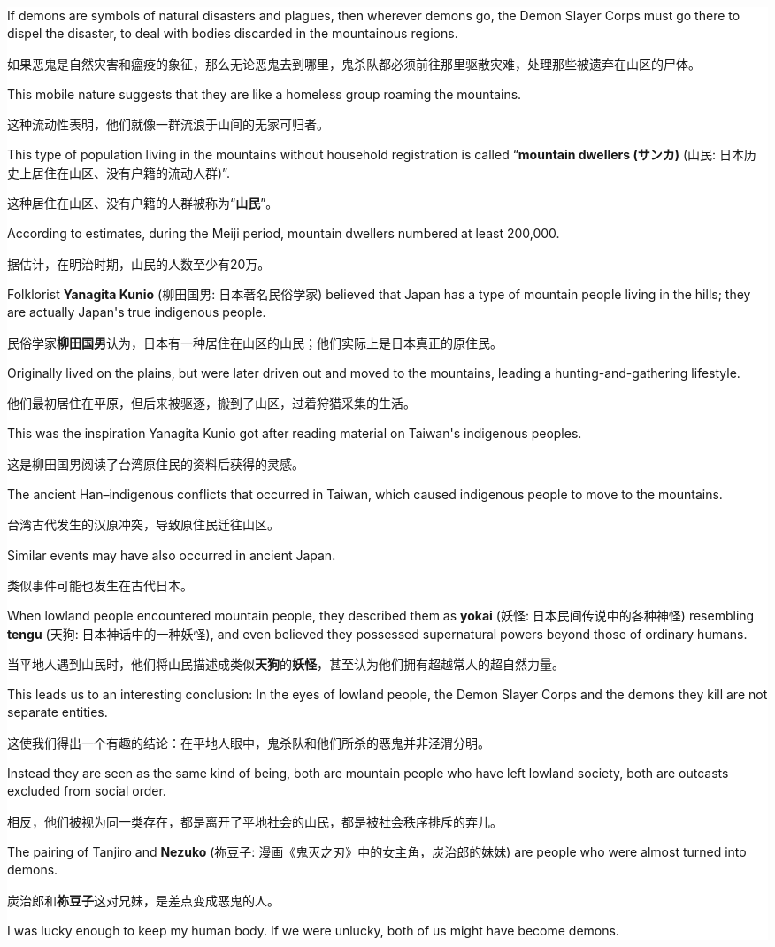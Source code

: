 If demons are symbols of natural disasters and plagues, then wherever demons go, the Demon Slayer Corps must go there to dispel the disaster, to deal with bodies discarded in the mountainous regions.

如果恶鬼是自然灾害和瘟疫的象征，那么无论恶鬼去到哪里，鬼杀队都必须前往那里驱散灾难，处理那些被遗弃在山区的尸体。

This mobile nature suggests that they are like a homeless group roaming the mountains.

这种流动性表明，他们就像一群流浪于山间的无家可归者。

This type of population living in the mountains without household registration is called “**mountain dwellers (サンカ)** (山民: 日本历史上居住在山区、没有户籍的流动人群)”.

这种居住在山区、没有户籍的人群被称为“**山民**”。

According to estimates, during the Meiji period, mountain dwellers numbered at least 200,000.

据估计，在明治时期，山民的人数至少有20万。

Folklorist **Yanagita Kunio** (柳田国男: 日本著名民俗学家) believed that Japan has a type of mountain people living in the hills; they are actually Japan's true indigenous people.

民俗学家**柳田国男**认为，日本有一种居住在山区的山民；他们实际上是日本真正的原住民。

Originally lived on the plains, but were later driven out and moved to the mountains, leading a hunting-and-gathering lifestyle.

他们最初居住在平原，但后来被驱逐，搬到了山区，过着狩猎采集的生活。

This was the inspiration Yanagita Kunio got after reading material on Taiwan's indigenous peoples.

这是柳田国男阅读了台湾原住民的资料后获得的灵感。

The ancient Han–indigenous conflicts that occurred in Taiwan, which caused indigenous people to move to the mountains.

台湾古代发生的汉原冲突，导致原住民迁往山区。

Similar events may have also occurred in ancient Japan.

类似事件可能也发生在古代日本。

When lowland people encountered mountain people, they described them as **yokai** (妖怪: 日本民间传说中的各种神怪) resembling **tengu** (天狗: 日本神话中的一种妖怪), and even believed they possessed supernatural powers beyond those of ordinary humans.

当平地人遇到山民时，他们将山民描述成类似**天狗**的**妖怪**，甚至认为他们拥有超越常人的超自然力量。

This leads us to an interesting conclusion: In the eyes of lowland people, the Demon Slayer Corps and the demons they kill are not separate entities.

这使我们得出一个有趣的结论：在平地人眼中，鬼杀队和他们所杀的恶鬼并非泾渭分明。

Instead they are seen as the same kind of being, both are mountain people who have left lowland society, both are outcasts excluded from social order.

相反，他们被视为同一类存在，都是离开了平地社会的山民，都是被社会秩序排斥的弃儿。

The pairing of Tanjiro and **Nezuko** (祢豆子: 漫画《鬼灭之刃》中的女主角，炭治郎的妹妹) are people who were almost turned into demons.

炭治郎和**祢豆子**这对兄妹，是差点变成恶鬼的人。

I was lucky enough to keep my human body. If we were unlucky, both of us might have become demons.

